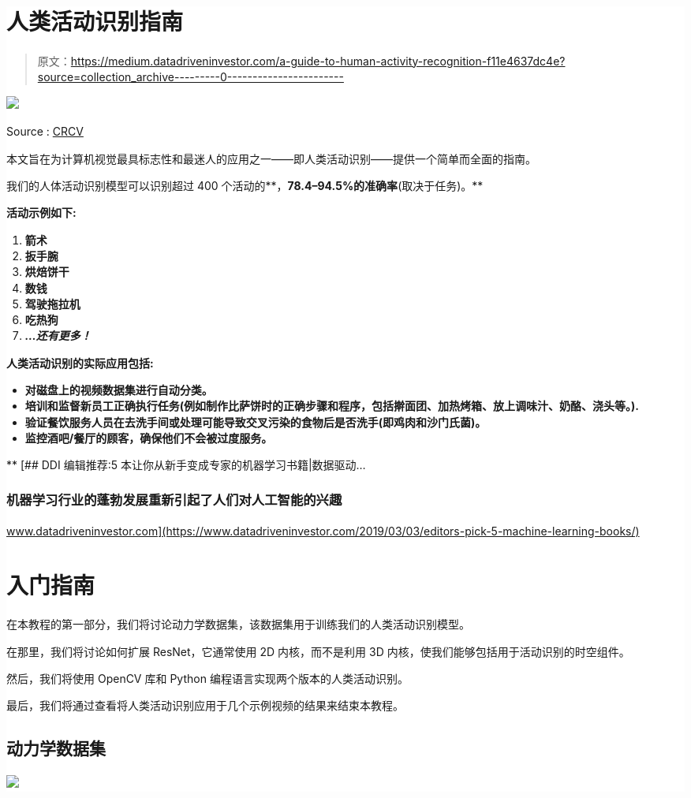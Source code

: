 # 人类活动识别指南

> 原文：<https://medium.datadriveninvestor.com/a-guide-to-human-activity-recognition-f11e4637dc4e?source=collection_archive---------0----------------------->

![](img/c3285429e4eb980b733c573d97f61535.png)

Source : [CRCV](https://www.google.com/url?sa=i&source=images&cd=&cad=rja&uact=8&ved=2ahUKEwiDgaqZjpDmAhVezDgGHVgfDM8QjB16BAgBEAM&url=https%3A%2F%2Fwww.crcv.ucf.edu%2Fdata%2FUCF_Sports_Action.php&psig=AOvVaw1G7kg6RwURLMsHoTkG436W&ust=1575140608990605)

本文旨在为计算机视觉最具标志性和最迷人的应用之一——即人类活动识别——提供一个简单而全面的指南。

我们的人体活动识别模型可以识别超过 400 个活动的**，**78.4–94.5%的准确率**(取决于任务)。**

**活动示例如下:**

1.  **箭术**
2.  **扳手腕**
3.  **烘焙饼干**
4.  **数钱**
5.  **驾驶拖拉机**
6.  **吃热狗**
7.  ***…还有更多！***

**人类活动识别的实际应用包括:**

*   **对磁盘上的视频数据集进行自动分类。**
*   **培训和监督新员工正确执行任务(例如制作比萨饼时的正确步骤和程序，包括擀面团、加热烤箱、放上调味汁、奶酪、浇头等。).**
*   **验证餐饮服务人员在去洗手间或处理可能导致交叉污染的食物后是否洗手(即鸡肉和沙门氏菌)。**
*   **监控酒吧/餐厅的顾客，确保他们不会被过度服务。**

**[](https://www.datadriveninvestor.com/2019/03/03/editors-pick-5-machine-learning-books/) [## DDI 编辑推荐:5 本让你从新手变成专家的机器学习书籍|数据驱动…

### 机器学习行业的蓬勃发展重新引起了人们对人工智能的兴趣

www.datadriveninvestor.com](https://www.datadriveninvestor.com/2019/03/03/editors-pick-5-machine-learning-books/) 

# 入门指南

在本教程的第一部分，我们将讨论动力学数据集，该数据集用于训练我们的人类活动识别模型。

在那里，我们将讨论如何扩展 ResNet，它通常使用 2D 内核，而不是利用 3D 内核，使我们能够包括用于活动识别的时空组件。

然后，我们将使用 OpenCV 库和 Python 编程语言实现两个版本的人类活动识别。

最后，我们将通过查看将人类活动识别应用于几个示例视频的结果来结束本教程。

## 动力学数据集

![](img/27e9b8e761cdf6901567a63425ac1bed.png)
